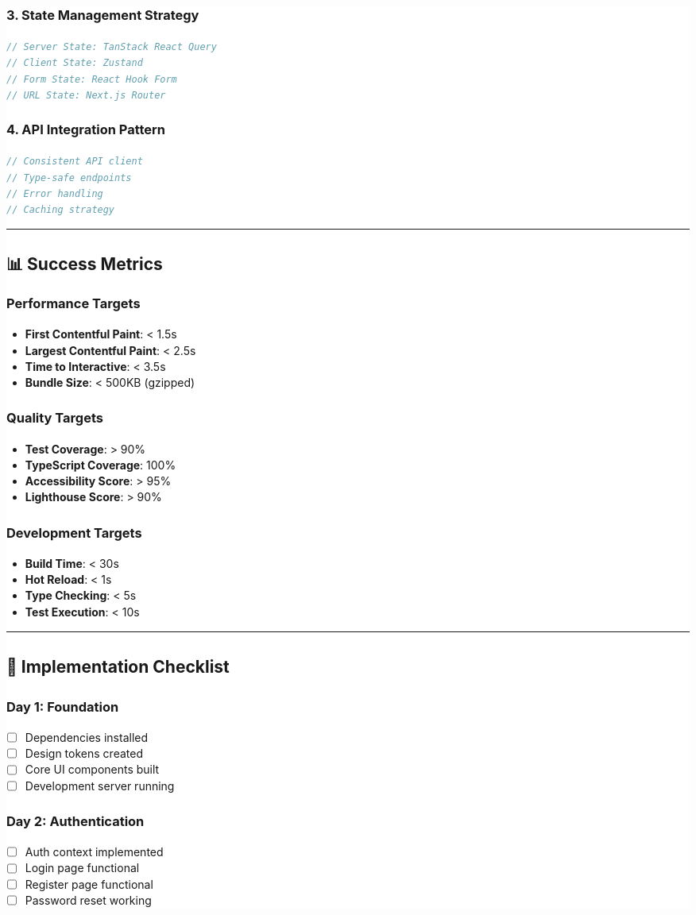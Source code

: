 ### **3. State Management Strategy**
```typescript
// Server State: TanStack React Query
// Client State: Zustand
// Form State: React Hook Form
// URL State: Next.js Router
```

### **4. API Integration Pattern**
```typescript
// Consistent API client
// Type-safe endpoints
// Error handling
// Caching strategy
```

---

## 📊 Success Metrics

### **Performance Targets**
- **First Contentful Paint**: < 1.5s
- **Largest Contentful Paint**: < 2.5s
- **Time to Interactive**: < 3.5s
- **Bundle Size**: < 500KB (gzipped)

### **Quality Targets**
- **Test Coverage**: > 90%
- **TypeScript Coverage**: 100%
- **Accessibility Score**: > 95%
- **Lighthouse Score**: > 90%

### **Development Targets**
- **Build Time**: < 30s
- **Hot Reload**: < 1s
- **Type Checking**: < 5s
- **Test Execution**: < 10s

---

## 🔧 Implementation Checklist

### **Day 1: Foundation**
- [ ] Dependencies installed
- [ ] Design tokens created
- [ ] Core UI components built
- [ ] Development server running

### **Day 2: Authentication**
- [ ] Auth context implemented
- [ ] Login page functional
- [ ] Register page functional
- [ ] Password reset working

